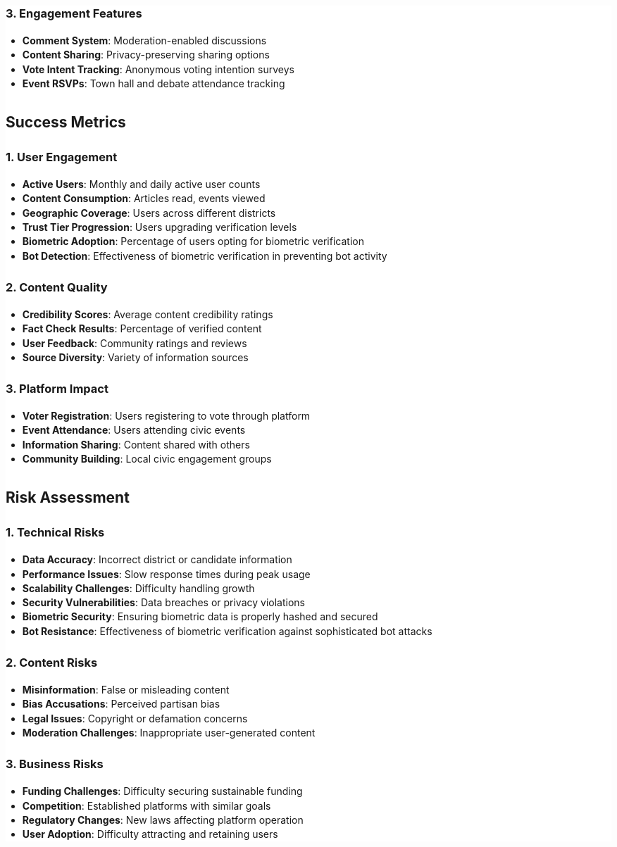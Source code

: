 ### 3. Engagement Features
- **Comment System**: Moderation-enabled discussions
- **Content Sharing**: Privacy-preserving sharing options
- **Vote Intent Tracking**: Anonymous voting intention surveys
- **Event RSVPs**: Town hall and debate attendance tracking

## Success Metrics

### 1. User Engagement
- **Active Users**: Monthly and daily active user counts
- **Content Consumption**: Articles read, events viewed
- **Geographic Coverage**: Users across different districts
- **Trust Tier Progression**: Users upgrading verification levels
- **Biometric Adoption**: Percentage of users opting for biometric verification
- **Bot Detection**: Effectiveness of biometric verification in preventing bot activity

### 2. Content Quality
- **Credibility Scores**: Average content credibility ratings
- **Fact Check Results**: Percentage of verified content
- **User Feedback**: Community ratings and reviews
- **Source Diversity**: Variety of information sources

### 3. Platform Impact
- **Voter Registration**: Users registering to vote through platform
- **Event Attendance**: Users attending civic events
- **Information Sharing**: Content shared with others
- **Community Building**: Local civic engagement groups

## Risk Assessment

### 1. Technical Risks
- **Data Accuracy**: Incorrect district or candidate information
- **Performance Issues**: Slow response times during peak usage
- **Scalability Challenges**: Difficulty handling growth
- **Security Vulnerabilities**: Data breaches or privacy violations
- **Biometric Security**: Ensuring biometric data is properly hashed and secured
- **Bot Resistance**: Effectiveness of biometric verification against sophisticated bot attacks

### 2. Content Risks
- **Misinformation**: False or misleading content
- **Bias Accusations**: Perceived partisan bias
- **Legal Issues**: Copyright or defamation concerns
- **Moderation Challenges**: Inappropriate user-generated content

### 3. Business Risks
- **Funding Challenges**: Difficulty securing sustainable funding
- **Competition**: Established platforms with similar goals
- **Regulatory Changes**: New laws affecting platform operation
- **User Adoption**: Difficulty attracting and retaining users
